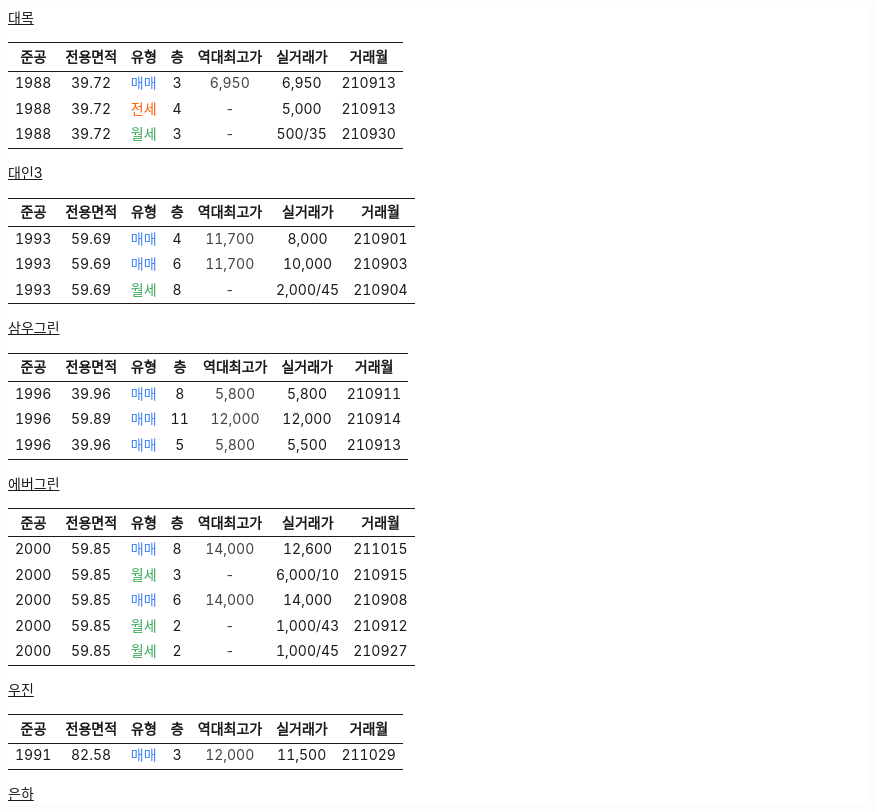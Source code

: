 [대목](https://search.naver.com/search.naver?query=%EA%B0%95%EC%9B%90%EB%8F%84+%EA%B0%95%EB%A6%89%EC%8B%9C+%EC%9E%85%EC%95%94%EB%8F%99+%EB%8C%80%EB%AA%A9)

|준공|전용면적|유형|층|역대최고가|실거래가|거래월|
|:---:|:---:|:---:|:---:|:---:|:---:|:---:|
|1988|39.72|<span style="color:#4285f3">매매</span>|3|<span style="color:#444444">6,950</span>|6,950|210913|
|1988|39.72|<span style="color:#ff5a00">전세</span>|4|<span style="color:#444444">-</span>|5,000|210913|
|1988|39.72|<span style="color:#34a853">월세</span>|3|<span style="color:#444444">-</span>|500/35|210930|

[대인3](https://search.naver.com/search.naver?query=%EA%B0%95%EC%9B%90%EB%8F%84+%EA%B0%95%EB%A6%89%EC%8B%9C+%EC%9E%85%EC%95%94%EB%8F%99+%EB%8C%80%EC%9D%B83)

|준공|전용면적|유형|층|역대최고가|실거래가|거래월|
|:---:|:---:|:---:|:---:|:---:|:---:|:---:|
|1993|59.69|<span style="color:#4285f3">매매</span>|4|<span style="color:#444444">11,700</span>|8,000|210901|
|1993|59.69|<span style="color:#4285f3">매매</span>|6|<span style="color:#444444">11,700</span>|10,000|210903|
|1993|59.69|<span style="color:#34a853">월세</span>|8|<span style="color:#444444">-</span>|2,000/45|210904|

[삼우그린](https://search.naver.com/search.naver?query=%EA%B0%95%EC%9B%90%EB%8F%84+%EA%B0%95%EB%A6%89%EC%8B%9C+%EC%9E%85%EC%95%94%EB%8F%99+%EC%82%BC%EC%9A%B0%EA%B7%B8%EB%A6%B0)

|준공|전용면적|유형|층|역대최고가|실거래가|거래월|
|:---:|:---:|:---:|:---:|:---:|:---:|:---:|
|1996|39.96|<span style="color:#4285f3">매매</span>|8|<span style="color:#444444">5,800</span>|5,800|210911|
|1996|59.89|<span style="color:#4285f3">매매</span>|11|<span style="color:#444444">12,000</span>|12,000|210914|
|1996|39.96|<span style="color:#4285f3">매매</span>|5|<span style="color:#444444">5,800</span>|5,500|210913|

[에버그린](https://search.naver.com/search.naver?query=%EA%B0%95%EC%9B%90%EB%8F%84+%EA%B0%95%EB%A6%89%EC%8B%9C+%EC%9E%85%EC%95%94%EB%8F%99+%EC%97%90%EB%B2%84%EA%B7%B8%EB%A6%B0)

|준공|전용면적|유형|층|역대최고가|실거래가|거래월|
|:---:|:---:|:---:|:---:|:---:|:---:|:---:|
|2000|59.85|<span style="color:#4285f3">매매</span>|8|<span style="color:#444444">14,000</span>|12,600|211015|
|2000|59.85|<span style="color:#34a853">월세</span>|3|<span style="color:#444444">-</span>|6,000/10|210915|
|2000|59.85|<span style="color:#4285f3">매매</span>|6|<span style="color:#444444">14,000</span>|14,000|210908|
|2000|59.85|<span style="color:#34a853">월세</span>|2|<span style="color:#444444">-</span>|1,000/43|210912|
|2000|59.85|<span style="color:#34a853">월세</span>|2|<span style="color:#444444">-</span>|1,000/45|210927|

[우진](https://search.naver.com/search.naver?query=%EA%B0%95%EC%9B%90%EB%8F%84+%EA%B0%95%EB%A6%89%EC%8B%9C+%EC%9E%85%EC%95%94%EB%8F%99+%EC%9A%B0%EC%A7%84)

|준공|전용면적|유형|층|역대최고가|실거래가|거래월|
|:---:|:---:|:---:|:---:|:---:|:---:|:---:|
|1991|82.58|<span style="color:#4285f3">매매</span>|3|<span style="color:#444444">12,000</span>|11,500|211029|

[은하](https://search.naver.com/search.naver?query=%EA%B0%95%EC%9B%90%EB%8F%84+%EA%B0%95%EB%A6%89%EC%8B%9C+%EC%9E%85%EC%95%94%EB%8F%99+%EC%9D%80%ED%95%98)
